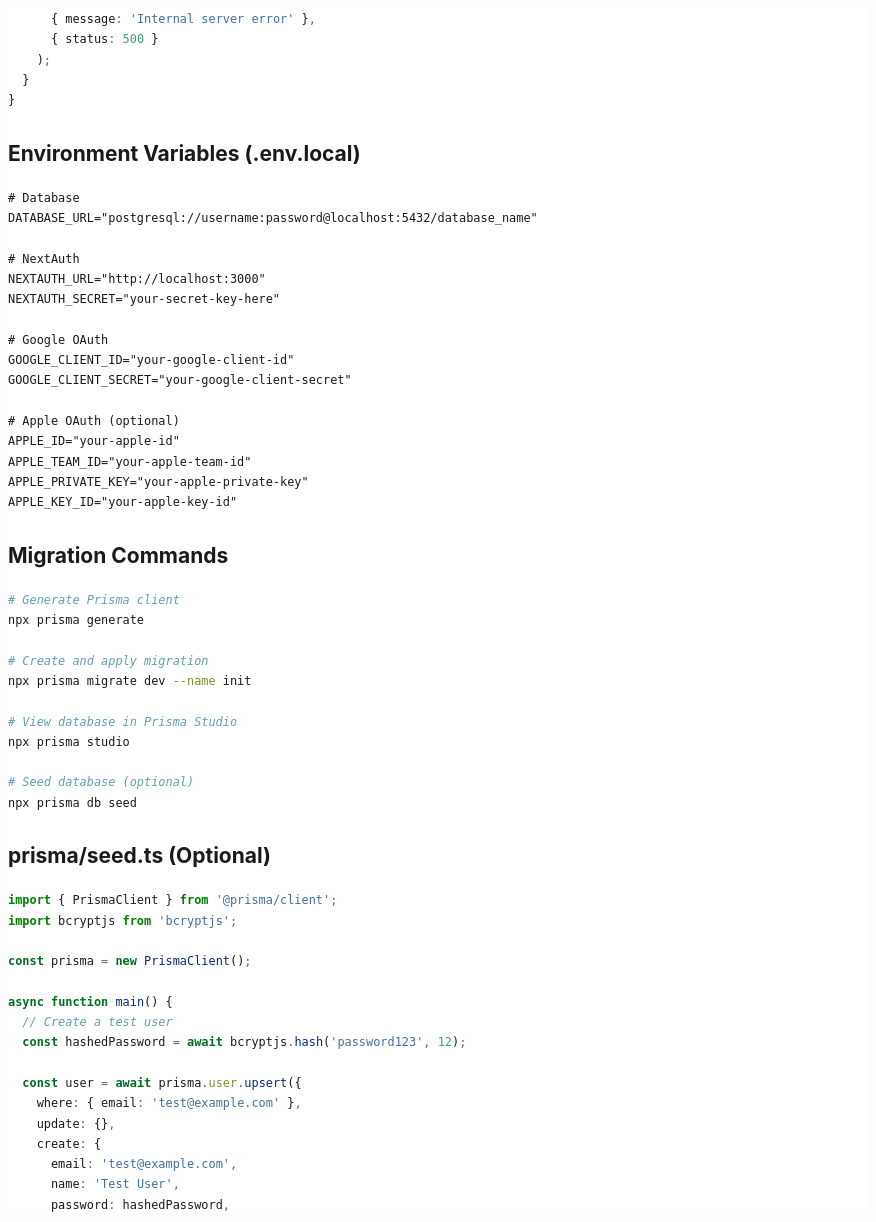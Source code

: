 ```typescript
      { message: 'Internal server error' },
      { status: 500 }
    );
  }
}
```

## Environment Variables (.env.local)

```env
# Database
DATABASE_URL="postgresql://username:password@localhost:5432/database_name"

# NextAuth
NEXTAUTH_URL="http://localhost:3000"
NEXTAUTH_SECRET="your-secret-key-here"

# Google OAuth
GOOGLE_CLIENT_ID="your-google-client-id"
GOOGLE_CLIENT_SECRET="your-google-client-secret"

# Apple OAuth (optional)
APPLE_ID="your-apple-id"
APPLE_TEAM_ID="your-apple-team-id"
APPLE_PRIVATE_KEY="your-apple-private-key"
APPLE_KEY_ID="your-apple-key-id"
```

## Migration Commands

```bash
# Generate Prisma client
npx prisma generate

# Create and apply migration
npx prisma migrate dev --name init

# View database in Prisma Studio
npx prisma studio

# Seed database (optional)
npx prisma db seed
```

## prisma/seed.ts (Optional)

```typescript
import { PrismaClient } from '@prisma/client';
import bcryptjs from 'bcryptjs';

const prisma = new PrismaClient();

async function main() {
  // Create a test user
  const hashedPassword = await bcryptjs.hash('password123', 12);
  
  const user = await prisma.user.upsert({
    where: { email: 'test@example.com' },
    update: {},
    create: {
      email: 'test@example.com',
      name: 'Test User',
      password: hashedPassword,
```